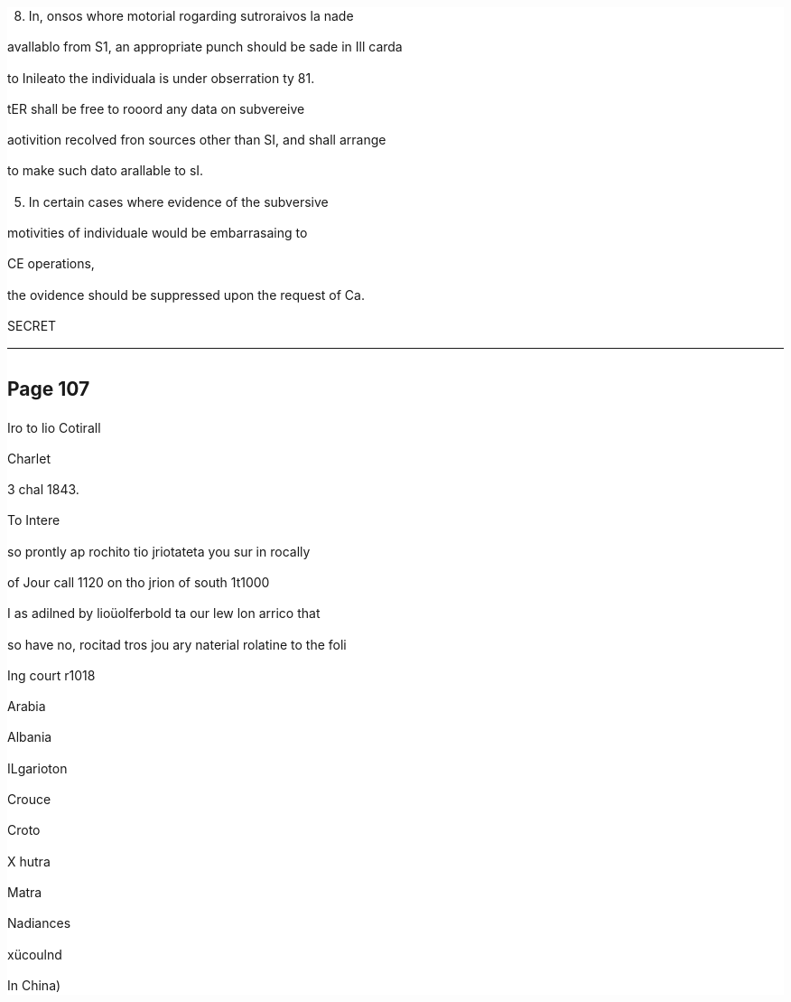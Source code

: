 8. In, onsos whore motorial rogarding sutroraivos la nade

avallablo from S1, an appropriate punch should be sade in Ill carda

to Inileato the individuala is under obserration ty 81.

tER shall be free to rooord any data on subvereive

aotivition recolved fron sources other than SI, and shall arrange

to make such dato arallable to sI.

5. In certain cases where evidence of the subversive

motivities of individuale would be embarrasaing to

CE operations,

the ovidence should be suppressed upon the request of Ca.

SECRET

---

## Page 107

Iro to lio Cotirall

Charlet

3 chal 1843.

To Intere

so prontly ap rochito tio jriotateta you sur in rocally

of Jour call 1120 on tho jrion of south 1t1000

I as adilned by lioüolferbold ta our lew lon arrico that

so have no, rocitad tros jou ary naterial rolatine to the foli

Ing court r1018

Arabia

Albania

ILgarioton

Crouce

Croto

X hutra

Matra

Nadiances

xücoulnd

In China)
